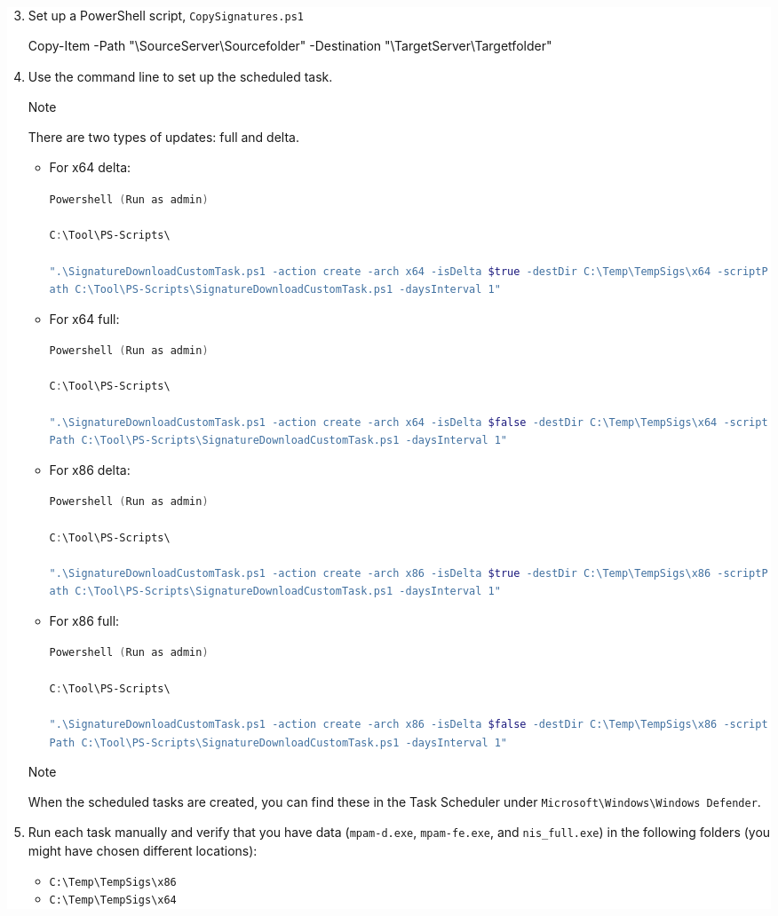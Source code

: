 3. Set up a PowerShell script, `CopySignatures.ps1`

   Copy-Item -Path "\\SourceServer\Sourcefolder"  -Destination "\\TargetServer\Targetfolder"

4. Use the command line to set up the scheduled task.

   > [!NOTE]
   > There are two types of updates: full and delta.

   - For x64 delta:

       ```powershell
       Powershell (Run as admin)

       C:\Tool\PS-Scripts\

       ".\SignatureDownloadCustomTask.ps1 -action create -arch x64 -isDelta $true -destDir C:\Temp\TempSigs\x64 -scriptPath C:\Tool\PS-Scripts\SignatureDownloadCustomTask.ps1 -daysInterval 1"
       ```

   - For x64 full:

       ```powershell
       Powershell (Run as admin)

       C:\Tool\PS-Scripts\

       ".\SignatureDownloadCustomTask.ps1 -action create -arch x64 -isDelta $false -destDir C:\Temp\TempSigs\x64 -scriptPath C:\Tool\PS-Scripts\SignatureDownloadCustomTask.ps1 -daysInterval 1"
       ```

   - For x86 delta:

       ```powershell
       Powershell (Run as admin)

       C:\Tool\PS-Scripts\

       ".\SignatureDownloadCustomTask.ps1 -action create -arch x86 -isDelta $true -destDir C:\Temp\TempSigs\x86 -scriptPath C:\Tool\PS-Scripts\SignatureDownloadCustomTask.ps1 -daysInterval 1"
       ```

   - For x86 full:

       ```powershell
       Powershell (Run as admin)

       C:\Tool\PS-Scripts\

       ".\SignatureDownloadCustomTask.ps1 -action create -arch x86 -isDelta $false -destDir C:\Temp\TempSigs\x86 -scriptPath C:\Tool\PS-Scripts\SignatureDownloadCustomTask.ps1 -daysInterval 1"
       ```

   > [!NOTE]
   > When the scheduled tasks are created, you can find these in the Task Scheduler under `Microsoft\Windows\Windows Defender`.

5. Run each task manually and verify that you have data (`mpam-d.exe`, `mpam-fe.exe`, and `nis_full.exe`) in the following folders (you might have chosen different locations):

   - `C:\Temp\TempSigs\x86`
   - `C:\Temp\TempSigs\x64`

